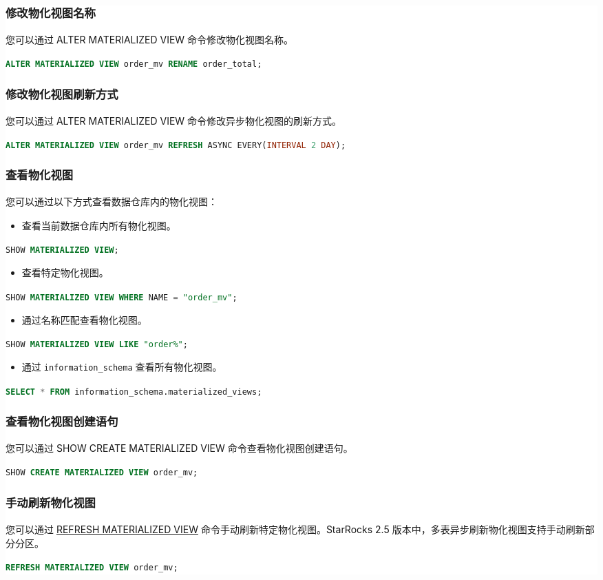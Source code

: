### 修改物化视图名称

您可以通过 ALTER MATERIALIZED VIEW 命令修改物化视图名称。

```SQL
ALTER MATERIALIZED VIEW order_mv RENAME order_total;
```

### 修改物化视图刷新方式

您可以通过 ALTER MATERIALIZED VIEW 命令修改异步物化视图的刷新方式。

```SQL
ALTER MATERIALIZED VIEW order_mv REFRESH ASYNC EVERY(INTERVAL 2 DAY);
```

### 查看物化视图

您可以通过以下方式查看数据仓库内的物化视图：

- 查看当前数据仓库内所有物化视图。

```SQL
SHOW MATERIALIZED VIEW;
```

- 查看特定物化视图。

```SQL
SHOW MATERIALIZED VIEW WHERE NAME = "order_mv";
```

- 通过名称匹配查看物化视图。

```SQL
SHOW MATERIALIZED VIEW LIKE "order%";
```

- 通过 `information_schema` 查看所有物化视图。

```SQL
SELECT * FROM information_schema.materialized_views;
```

### 查看物化视图创建语句

您可以通过 SHOW CREATE MATERIALIZED VIEW 命令查看物化视图创建语句。

```SQL
SHOW CREATE MATERIALIZED VIEW order_mv;
```

### 手动刷新物化视图

您可以通过 [REFRESH MATERIALIZED VIEW](../sql-reference/sql-statements/data-manipulation/REFRESH%20MATERIALIZED%20VIEW.md) 命令手动刷新特定物化视图。StarRocks 2.5 版本中，多表异步刷新物化视图支持手动刷新部分分区。

```SQL
REFRESH MATERIALIZED VIEW order_mv;
```
